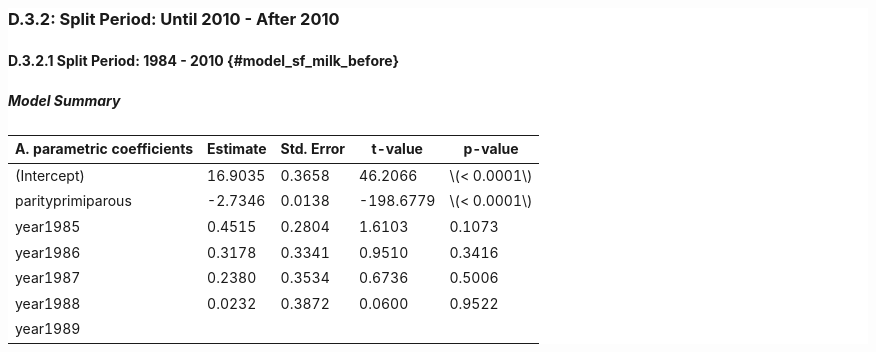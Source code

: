 ### D.3.2: Split Period: Until 2010 - After 2010

#### D.3.2.1 **Split Period: 1984 - 2010** {#model_sf_milk_before}
##### **Model Summary**

<div id="table-d-15">
<div class="table-content">
<table>
<thead>
<tr>
<th>A. parametric coefficients</th>
<th>Estimate</th>
<th>Std. Error</th>
<th>t-value</th>
<th>p-value</th>
</tr>
</thead>
<tbody>
<tr>
<td>(Intercept)</td>
<td>16.9035</td>
<td>0.3658</td>
<td>46.2066</td>
<td>\(< 0.0001\)</td>
</tr>
<tr>
<td>parityprimiparous</td>
<td>-2.7346</td>
<td>0.0138</td>
<td>-198.6779</td>
<td>\(< 0.0001\)</td>
</tr>
<tr>
<td>year1985</td>
<td>0.4515</td>
<td>0.2804</td>
<td>1.6103</td>
<td>0.1073</td>
</tr>
<tr>
<td>year1986</td>
<td>0.3178</td>
<td>0.3341</td>
<td>0.9510</td>
<td>0.3416</td>
</tr>
<tr>
<td>year1987</td>
<td>0.2380</td>
<td>0.3534</td>
<td>0.6736</td>
<td>0.5006</td>
</tr>
<tr>
<td>year1988</td>
<td>0.0232</td>
<td>0.3872</td>
<td>0.0600</td>
<td>0.9522</td>
</tr>
<tr>
<td>year1989</td>